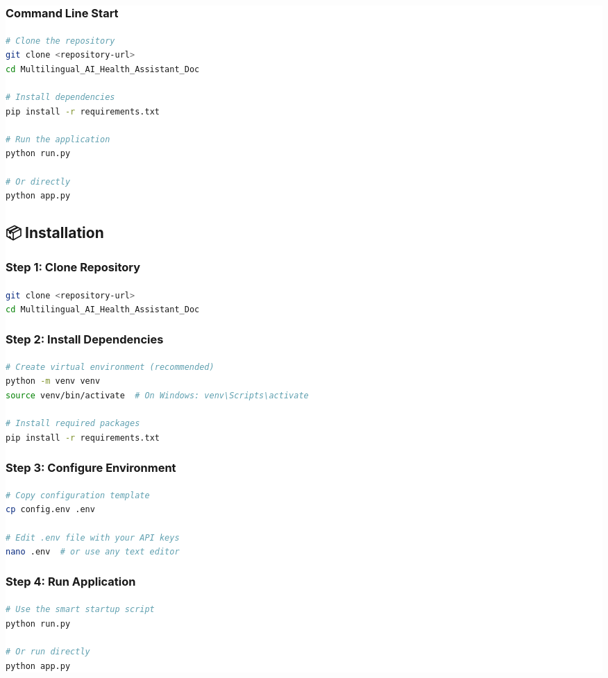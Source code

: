 ### Command Line Start
```bash
# Clone the repository
git clone <repository-url>
cd Multilingual_AI_Health_Assistant_Doc

# Install dependencies
pip install -r requirements.txt

# Run the application
python run.py

# Or directly
python app.py
```

## 📦 Installation

### Step 1: Clone Repository
```bash
git clone <repository-url>
cd Multilingual_AI_Health_Assistant_Doc
```

### Step 2: Install Dependencies
```bash
# Create virtual environment (recommended)
python -m venv venv
source venv/bin/activate  # On Windows: venv\Scripts\activate

# Install required packages
pip install -r requirements.txt
```

### Step 3: Configure Environment
```bash
# Copy configuration template
cp config.env .env

# Edit .env file with your API keys
nano .env  # or use any text editor
```

### Step 4: Run Application
```bash
# Use the smart startup script
python run.py

# Or run directly
python app.py
```
